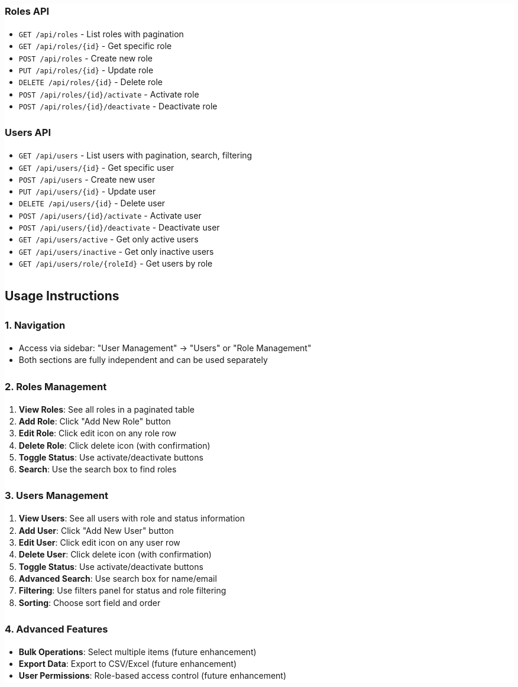 ### **Roles API**
- `GET /api/roles` - List roles with pagination
- `GET /api/roles/{id}` - Get specific role
- `POST /api/roles` - Create new role
- `PUT /api/roles/{id}` - Update role
- `DELETE /api/roles/{id}` - Delete role
- `POST /api/roles/{id}/activate` - Activate role
- `POST /api/roles/{id}/deactivate` - Deactivate role

### **Users API**
- `GET /api/users` - List users with pagination, search, filtering
- `GET /api/users/{id}` - Get specific user
- `POST /api/users` - Create new user
- `PUT /api/users/{id}` - Update user
- `DELETE /api/users/{id}` - Delete user
- `POST /api/users/{id}/activate` - Activate user
- `POST /api/users/{id}/deactivate` - Deactivate user
- `GET /api/users/active` - Get only active users
- `GET /api/users/inactive` - Get only inactive users
- `GET /api/users/role/{roleId}` - Get users by role

## Usage Instructions

### **1. Navigation**
- Access via sidebar: "User Management" → "Users" or "Role Management"
- Both sections are fully independent and can be used separately

### **2. Roles Management**
1. **View Roles**: See all roles in a paginated table
2. **Add Role**: Click "Add New Role" button
3. **Edit Role**: Click edit icon on any role row
4. **Delete Role**: Click delete icon (with confirmation)
5. **Toggle Status**: Use activate/deactivate buttons
6. **Search**: Use the search box to find roles

### **3. Users Management**
1. **View Users**: See all users with role and status information
2. **Add User**: Click "Add New User" button
3. **Edit User**: Click edit icon on any user row
4. **Delete User**: Click delete icon (with confirmation)
5. **Toggle Status**: Use activate/deactivate buttons
6. **Advanced Search**: Use search box for name/email
7. **Filtering**: Use filters panel for status and role filtering
8. **Sorting**: Choose sort field and order

### **4. Advanced Features**
- **Bulk Operations**: Select multiple items (future enhancement)
- **Export Data**: Export to CSV/Excel (future enhancement)
- **User Permissions**: Role-based access control (future enhancement)
